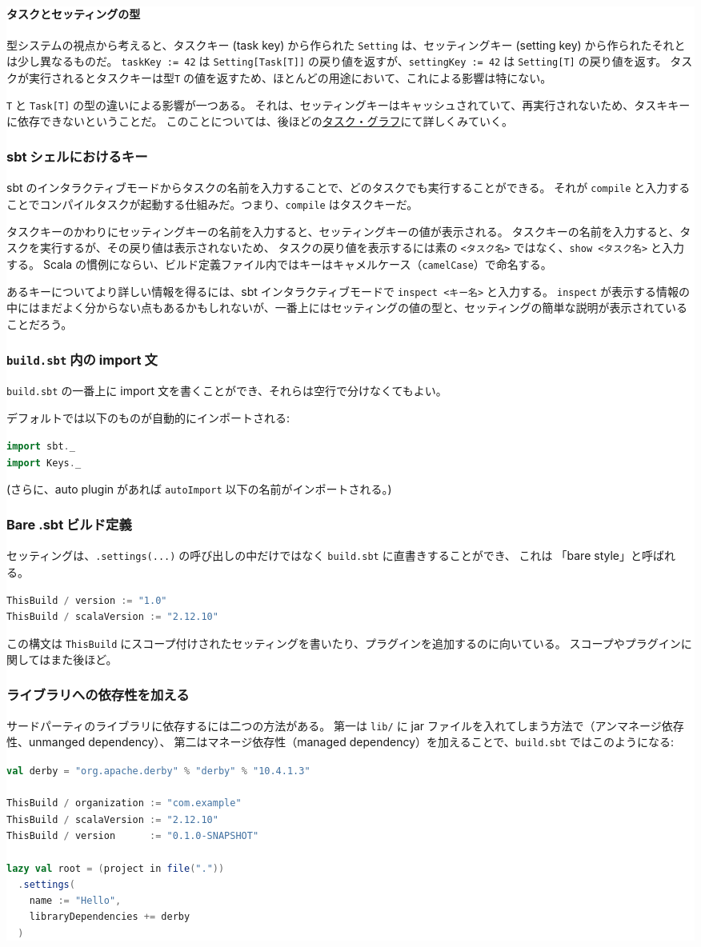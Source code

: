 #### タスクとセッティングの型

型システムの視点から考えると、タスクキー (task key) から作られた `Setting` は、セッティングキー (setting key) から作られたそれとは少し異なるものだ。
`taskKey := 42` は `Setting[Task[T]]` の戻り値を返すが、`settingKey := 42` は `Setting[T]` の戻り値を返す。
タスクが実行されるとタスクキーは型`T` の値を返すため、ほとんどの用途において、これによる影響は特にない。

`T` と `Task[T]` の型の違いによる影響が一つある。
それは、セッティングキーはキャッシュされていて、再実行されないため、タスキキーに依存できないということだ。
このことについては、後ほどの[タスク・グラフ][Task-Graph]にて詳しくみていく。

### sbt シェルにおけるキー

sbt のインタラクティブモードからタスクの名前を入力することで、どのタスクでも実行することができる。
それが `compile` と入力することでコンパイルタスクが起動する仕組みだ。つまり、`compile` はタスクキーだ。

タスクキーのかわりにセッティングキーの名前を入力すると、セッティングキーの値が表示される。
タスクキーの名前を入力すると、タスクを実行するが、その戻り値は表示されないため、
タスクの戻り値を表示するには素の `<タスク名>` ではなく、`show <タスク名>` と入力する。
Scala の慣例にならい、ビルド定義ファイル内ではキーはキャメルケース（`camelCase`）で命名する。

あるキーについてより詳しい情報を得るには、sbt インタラクティブモードで `inspect <キー名>` と入力する。
`inspect` が表示する情報の中にはまだよく分からない点もあるかもしれないが、一番上にはセッティングの値の型と、セッティングの簡単な説明が表示されていることだろう。

### `build.sbt` 内の import 文

`build.sbt` の一番上に import 文を書くことができ、それらは空行で分けなくてもよい。

デフォルトでは以下のものが自動的にインポートされる:

```scala
import sbt._
import Keys._
```

(さらに、auto plugin があれば `autoImport` 以下の名前がインポートされる。)

### Bare .sbt ビルド定義

セッティングは、`.settings(...)` の呼び出しの中だけではなく `build.sbt` に直書きすることができ、
これは 「bare style」と呼ばれる。

```scala
ThisBuild / version := "1.0"
ThisBuild / scalaVersion := "2.12.10"
```

この構文は `ThisBuild` にスコープ付けされたセッティングを書いたり、プラグインを追加するのに向いている。
スコープやプラグインに関してはまた後ほど。

### ライブラリへの依存性を加える

サードパーティのライブラリに依存するには二つの方法がある。
第一は `lib/` に jar ファイルを入れてしまう方法で（アンマネージ依存性、unmanged dependency）、
第二はマネージ依存性（managed dependency）を加えることで、`build.sbt` ではこのようになる:

```scala
val derby = "org.apache.derby" % "derby" % "10.4.1.3"

ThisBuild / organization := "com.example"
ThisBuild / scalaVersion := "2.12.10"
ThisBuild / version      := "0.1.0-SNAPSHOT"

lazy val root = (project in file("."))
  .settings(
    name := "Hello",
    libraryDependencies += derby
  )
```


  [Basic-Def]: Basic-Def.html
  [Scopes]: Scopes.html
  [Task-Graph]: Task-Graph.html
  [Basic-Def]: Basic-Def.html
  [Hello]: Hello.html
  [Running]: Running.html
  [MSI]: https://piccolo.link/sbt-1.3.2.msi
  [Setup-Notes]: ../../docs/Setup-Notes.html
  [Mac]: Installing-sbt-on-Mac.html
  [Windows]: Installing-sbt-on-Windows.html
  [Linux]: Installing-sbt-on-Linux.html
  [ZIP]: https://piccolo.link/sbt-1.3.2.zip
  [TGZ]: https://piccolo.link/sbt-1.3.2.tgz
  [Manual-Installation]: Manual-Installation.html
  [AdoptOpenJDK]: https://adoptopenjdk.net/
  [MSI]: https://piccolo.link/sbt-1.3.2.msi
  [ZIP]: https://piccolo.link/sbt-1.3.2.zip
  [TGZ]: https://piccolo.link/sbt-1.3.2.tgz
  [AdoptOpenJDK]: https://adoptopenjdk.net/
  [ZIP]: https://piccolo.link/sbt-1.3.2.zip
  [TGZ]: https://piccolo.link/sbt-1.3.2.tgz
  [RPM]: https://dl.bintray.com/sbt/rpm/sbt-1.3.2.rpm
  [DEB]: https://dl.bintray.com/sbt/debian/sbt-1.3.2.deb
  [Manual-Installation]: Manual-Installation.html
  [website127]: https://github.com/sbt/website/issues/12
  [cert-bug]: https://bugs.launchpad.net/ubuntu/+source/ca-certificates-java/+bug/1739631
  [Basic-Def]: Basic-Def.html
  [Setup]: Setup.html
  [Running]: Running.html
  [Essential-sbt]: https://www.scalawilliam.com/essential-sbt/
  [ByExample]: sbt-by-example.html
  [Setup]: Setup.html
  [Organizing-Build]: Organizing-Build.html
  [Maven]: https://maven.apache.org/
  [ByExample]: sbt-by-example.html
  [Setup]: Setup.html
  [Triggered-Execution]: ../../docs/Triggered-Execution.html
  [Command-Line-Reference]: ../../docs/Command-Line-Reference.html
  [Keys]: ../../api/sbt/Keys$.html
  [Task-Graph]: Task-Graph.html
  [Bare-Def]: Bare-Def.html
  [Full-Def]: Full-Def.html
  [Running]: Running.html
  [Library-Dependencies]: Library-Dependencies.html
  [Input-Tasks]: ../../docs/Input-Tasks.html
  [Basic-Def]: Basic-Def.html
  [Scopes]: Scopes.html
  [Directories]: Directories.html
  [Organizing-Build]: Organizing-Build.html
  [Basic-Def]: Basic-Def.html
  [Scopes]: Scopes.html
  [Make]: https://en.wikipedia.org/wiki/Make_(software)
  [Ant]: http://ant.apache.org/
  [Rake]: https://ruby.github.io/rake/
  [MavenScopes]: https://maven.apache.org/guides/introduction/introduction-to-dependency-mechanism.html#Dependency_Scope
  [Basic-Def]: Basic-Def.html
  [Task-Graph]: Task-Graph.html
  [Library-Dependencies]: Library-Dependencies.html
  [Multi-Project]: Multi-Project.html
  [Inspecting-Settings]: ../../docs/Inspecting-Settings.html
  [Scope-Delegation]: Scope-Delegation.html